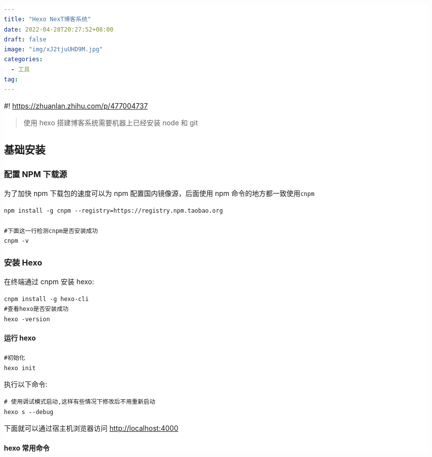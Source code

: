 ```yaml
---
title: "Hexo NexT博客系统"
date: 2022-04-28T20:27:52+08:00
draft: false
image: "img/xJ2tjuUHD9M.jpg"
categories: 
  - 工具
tag:
---
```


#! https://zhuanlan.zhihu.com/p/477004737

> 使用 hexo 搭建博客系统需要机器上已经安装 node 和 git

## 基础安装

### 配置 NPM 下载源

为了加快 npm 下载包的速度可以为 npm 配置国内镜像源，后面使用 npm 命令的地方都一致使用`cnpm`

```shell
npm install -g cnpm --registry=https://registry.npm.taobao.org

#下面这一行检测cnpm是否安装成功
cnpm -v
```

### 安装 Hexo

在终端通过 cnpm 安装 hexo:

```shell
cnpm install -g hexo-cli
#查看hexo是否安装成功
hexo -version
```

#### 运行 hexo

```shell
#初始化
hexo init
```

执行以下命令:

```shell
# 使用调试模式启动,这样有些情况下修改后不用重新启动
hexo s --debug
```

下面就可以通过宿主机浏览器访问 [http://localhost:4000](http://localhost:4000)

#### hexo 常用命令
